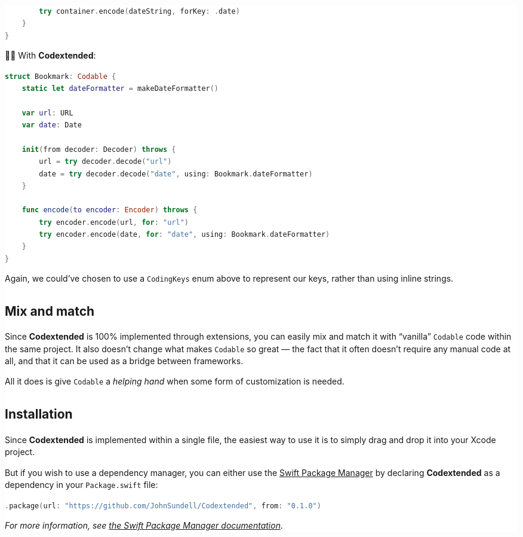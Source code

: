 ```swift
        try container.encode(dateString, forKey: .date)
    }
}
```

🦹‍♀️ With **Codextended**:

```swift
struct Bookmark: Codable {
    static let dateFormatter = makeDateFormatter()

    var url: URL
    var date: Date

    init(from decoder: Decoder) throws {
        url = try decoder.decode("url")
        date = try decoder.decode("date", using: Bookmark.dateFormatter)
    }

    func encode(to encoder: Encoder) throws {
        try encoder.encode(url, for: "url")
        try encoder.encode(date, for: "date", using: Bookmark.dateFormatter)
    }
}
```

Again, we could’ve chosen to use a `CodingKeys` enum above to represent our keys, rather than using inline strings.

## Mix and match

Since **Codextended** is 100% implemented through extensions, you can easily mix and match it with “vanilla” `Codable` code within the same project. It also doesn’t change what makes `Codable` so great — the fact that it often doesn’t require any manual code at all, and that it can be used as a bridge between frameworks.

All it does is give `Codable` a *helping hand* when some form of customization is needed.

## Installation

Since **Codextended** is implemented within a single file, the easiest way to use it is to simply drag and drop it into your Xcode project.

But if you wish to use a dependency manager, you can either use the [Swift Package Manager](https://github.com/apple/swift-package-manager) by declaring **Codextended** as a dependency in your `Package.swift` file:

```swift
.package(url: "https://github.com/JohnSundell/Codextended", from: "0.1.0")
```

*For more information, see [the Swift Package Manager documentation](https://github.com/apple/swift-package-manager/tree/master/Documentation).*
